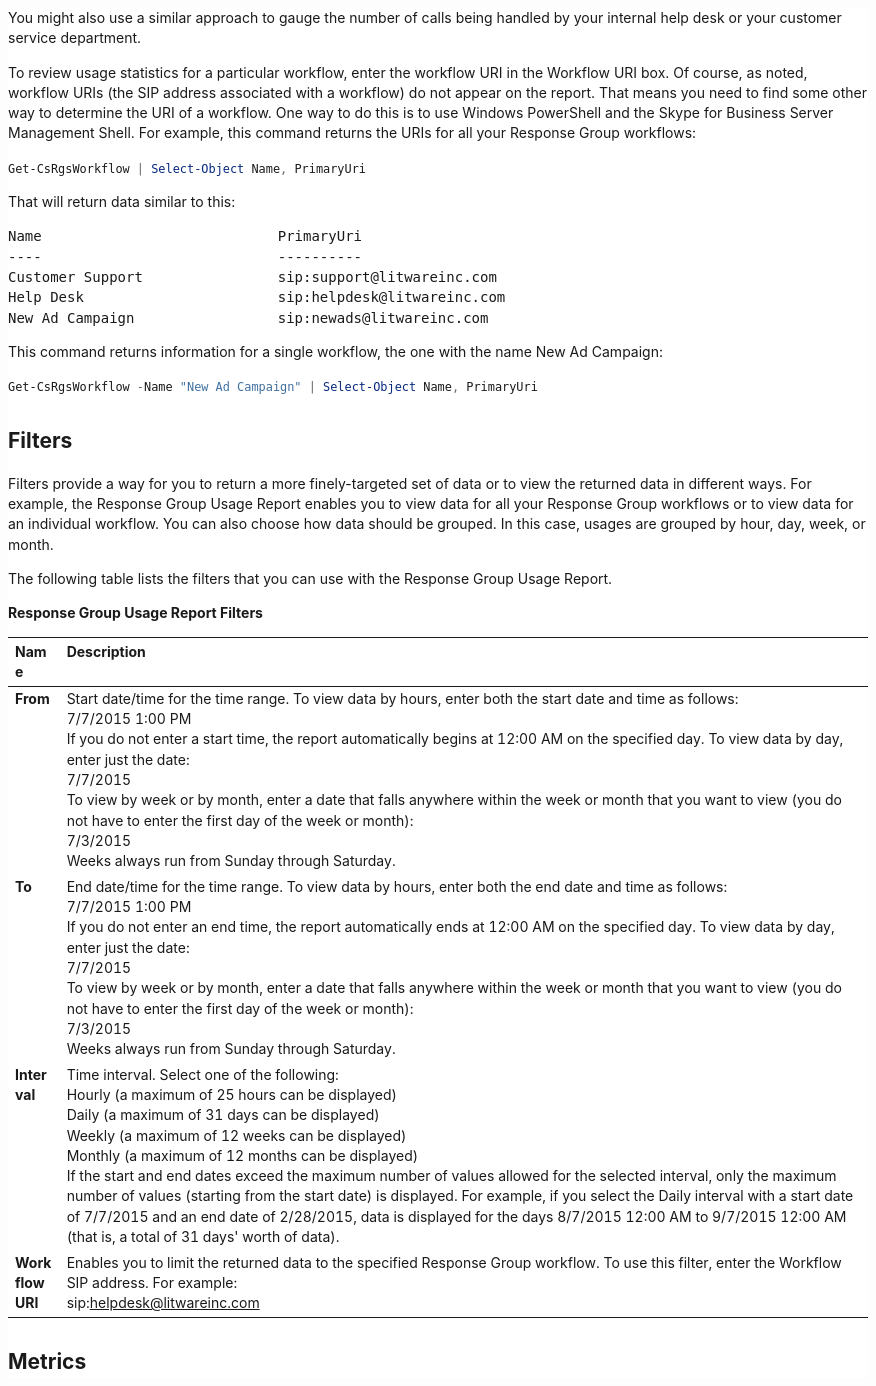 You might also use a similar approach to gauge the number of calls being handled by your internal help desk or your customer service department.

To review usage statistics for a particular workflow, enter the workflow URI in the Workflow URI box. Of course, as noted, workflow URIs (the SIP address associated with a workflow) do not appear on the report. That means you need to find some other way to determine the URI of a workflow. One way to do this is to use Windows PowerShell and the Skype for Business Server Management Shell. For example, this command returns the URIs for all your Response Group workflows:

```PowerShell
Get-CsRgsWorkflow | Select-Object Name, PrimaryUri
```

That will return data similar to this:

<pre>
Name                            PrimaryUri
----                            ----------
Customer Support                sip:support@litwareinc.com
Help Desk                       sip:helpdesk@litwareinc.com
New Ad Campaign                 sip:newads@litwareinc.com
</pre>

This command returns information for a single workflow, the one with the name New Ad Campaign:

```PowerShell
Get-CsRgsWorkflow -Name "New Ad Campaign" | Select-Object Name, PrimaryUri
```

## Filters

Filters provide a way for you to return a more finely-targeted set of data or to view the returned data in different ways. For example, the Response Group Usage Report enables you to view data for all your Response Group workflows or to view data for an individual workflow. You can also choose how data should be grouped. In this case, usages are grouped by hour, day, week, or month.

The following table lists the filters that you can use with the Response Group Usage Report.

**Response Group Usage Report Filters**


| **Name**               | **Description**                                                                                                                                                                                                                                                                                                                                                                                                                                                                                                                                                                                                                                                                                     |
|:-----------------------|:----------------------------------------------------------------------------------------------------------------------------------------------------------------------------------------------------------------------------------------------------------------------------------------------------------------------------------------------------------------------------------------------------------------------------------------------------------------------------------------------------------------------------------------------------------------------------------------------------------------------------------------------------------------------------------------------------|
| **From** <br/>         | Start date/time for the time range. To view data by hours, enter both the start date and time as follows:  <br/> 7/7/2015 1:00 PM  <br/> If you do not enter a start time, the report automatically begins at 12:00 AM on the specified day. To view data by day, enter just the date:  <br/> 7/7/2015  <br/> To view by week or by month, enter a date that falls anywhere within the week or month that you want to view (you do not have to enter the first day of the week or month):  <br/> 7/3/2015  <br/> Weeks always run from Sunday through Saturday.  <br/>                                                                                                                              |
| **To** <br/>           | End date/time for the time range. To view data by hours, enter both the end date and time as follows:  <br/> 7/7/2015 1:00 PM  <br/> If you do not enter an end time, the report automatically ends at 12:00 AM on the specified day. To view data by day, enter just the date:  <br/> 7/7/2015  <br/> To view by week or by month, enter a date that falls anywhere within the week or month that you want to view (you do not have to enter the first day of the week or month):  <br/> 7/3/2015  <br/> Weeks always run from Sunday through Saturday.  <br/>                                                                                                                                     |
| **Interval** <br/>     | Time interval. Select one of the following: <br/>  Hourly (a maximum of 25 hours can be displayed) <br/>  Daily (a maximum of 31 days can be displayed) <br/>  Weekly (a maximum of 12 weeks can be displayed) <br/>  Monthly (a maximum of 12 months can be displayed) <br/>  If the start and end dates exceed the maximum number of values allowed for the selected interval, only the maximum number of values (starting from the start date) is displayed. For example, if you select the Daily interval with a start date of 7/7/2015 and an end date of 2/28/2015, data is displayed for the days 8/7/2015 12:00 AM to 9/7/2015 12:00 AM (that is, a total of 31 days' worth of data). <br/> |
| **Workflow URI** <br/> | Enables you to limit the returned data to the specified Response Group workflow. To use this filter, enter the Workflow SIP address. For example:  <br/> sip:helpdesk@litwareinc.com  <br/>                                                                                                                                                                                                                                                                                                                                                                                                                                                                                                         |

## Metrics
